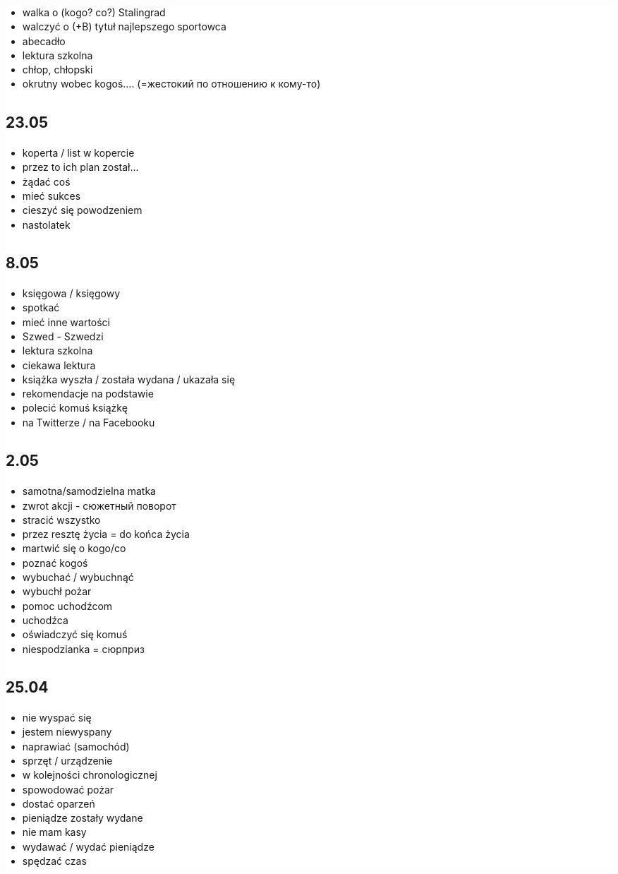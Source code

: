 - walka o (kogo? co?) Stalingrad
- walczyć o (+B) tytuł najlepszego sportowca
- abecadło
- lektura szkolna
- chłop, chłopski
- okrutny wobec kogoś.... (=жестокий по отношению к кому-то)

## 23.05

- koperta / list w kopercie
- przez to ich plan został...
- żądać coś
- mieć sukces
- cieszyć się powodzeniem
- nastolatek

## 8.05

- księgowa / księgowy
- spotkać
- mieć inne wartości
- Szwed - Szwedzi
- lektura szkolna
- ciekawa lektura
- książka wyszła / została wydana / ukazała się
- rekomendacje na podstawie
- polecić komuś książkę
- na Twitterze / na Facebooku

## 2.05

- samotna/samodzielna matka
- zwrot akcji - сюжетный поворот
- stracić wszystko
- przez resztę życia = do końca życia
- martwić się o kogo/co
- poznać kogoś
- wybuchać / wybuchnąć
- wybuchł pożar
- pomoc uchodźcom
- uchodźca
- oświadczyć się komuś
- niespodzianka = сюрприз

## 25.04

- nie wyspać się
- jestem niewyspany
- naprawiać (samochód)
- sprzęt / urządzenie
- w kolejności chronologicznej
- spowodować pożar
- dostać oparzeń
- pieniądze zostały wydane
- nie mam kasy
- wydawać / wydać pieniądze
- spędzać czas
